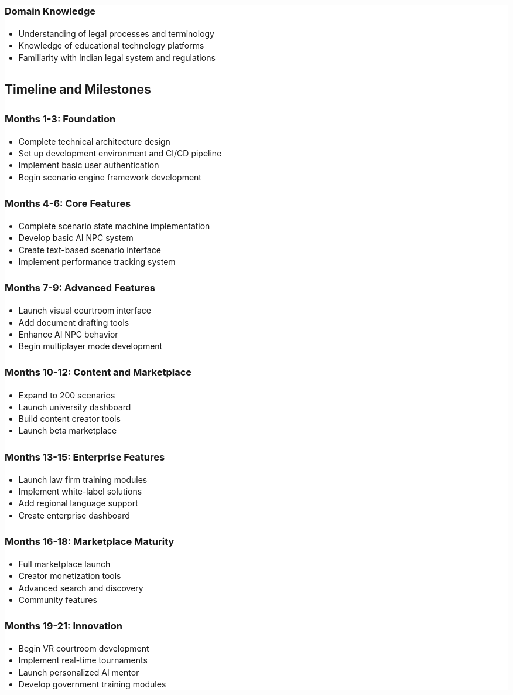 ### Domain Knowledge
- Understanding of legal processes and terminology
- Knowledge of educational technology platforms
- Familiarity with Indian legal system and regulations

## Timeline and Milestones

### Months 1-3: Foundation
- Complete technical architecture design
- Set up development environment and CI/CD pipeline
- Implement basic user authentication
- Begin scenario engine framework development

### Months 4-6: Core Features
- Complete scenario state machine implementation
- Develop basic AI NPC system
- Create text-based scenario interface
- Implement performance tracking system

### Months 7-9: Advanced Features
- Launch visual courtroom interface
- Add document drafting tools
- Enhance AI NPC behavior
- Begin multiplayer mode development

### Months 10-12: Content and Marketplace
- Expand to 200 scenarios
- Launch university dashboard
- Build content creator tools
- Launch beta marketplace

### Months 13-15: Enterprise Features
- Launch law firm training modules
- Implement white-label solutions
- Add regional language support
- Create enterprise dashboard

### Months 16-18: Marketplace Maturity
- Full marketplace launch
- Creator monetization tools
- Advanced search and discovery
- Community features

### Months 19-21: Innovation
- Begin VR courtroom development
- Implement real-time tournaments
- Launch personalized AI mentor
- Develop government training modules
